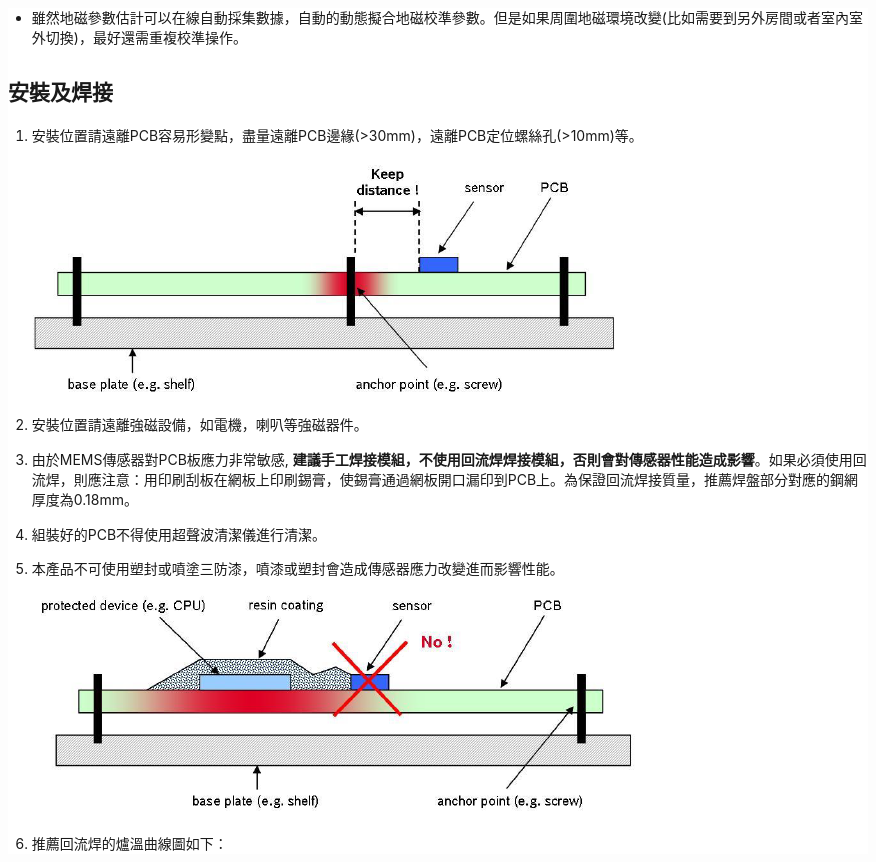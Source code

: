 
* 雖然地磁參數估計可以在線自動採集數據，自動的動態擬合地磁校準參數。但是如果周圍地磁環境改變(比如需要到另外房間或者室內室外切換)，最好還需重複校準操作。

## 安裝及焊接

1. 安裝位置請遠離PCB容易形變點，盡量遠離PCB邊緣(>30mm)，遠離PCB定位螺絲孔(>10mm)等。

   ![](common_figures/soldering1.png)

2. 安裝位置請遠離強磁設備，如電機，喇叭等強磁器件。

3. 由於MEMS傳感器對PCB板應力非常敏感, **建議手工焊接模組，不使用回流焊焊接模組，否則會對傳感器性能造成影響**。如果必須使用回流焊，則應注意：用印刷刮板在網板上印刷錫膏，使錫膏通過網板開口漏印到PCB上。為保證回流焊接質量，推薦焊盤部分對應的鋼網厚度為0.18mm。

4. 組裝好的PCB不得使用超聲波清潔儀進行清潔。

5. 本產品不可使用塑封或噴塗三防漆，噴漆或塑封會造成傳感器應力改變進而影響性能。

   ![](common_figures/soldering2.png)

6. 推薦回流焊的爐溫曲線圖如下：
